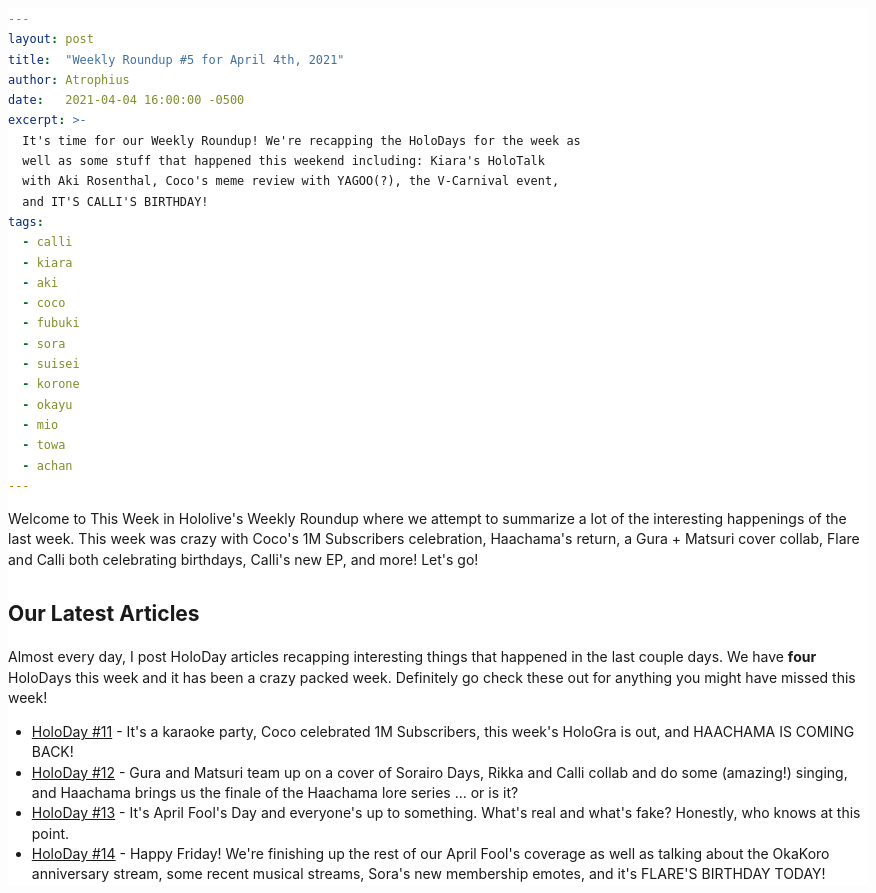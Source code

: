 ```yaml
---
layout: post
title:  "Weekly Roundup #5 for April 4th, 2021"
author: Atrophius
date:   2021-04-04 16:00:00 -0500
excerpt: >-
  It's time for our Weekly Roundup! We're recapping the HoloDays for the week as
  well as some stuff that happened this weekend including: Kiara's HoloTalk
  with Aki Rosenthal, Coco's meme review with YAGOO(?), the V-Carnival event,
  and IT'S CALLI'S BIRTHDAY!
tags:
  - calli
  - kiara
  - aki
  - coco
  - fubuki
  - sora
  - suisei
  - korone
  - okayu
  - mio
  - towa
  - achan
---
```


Welcome to This Week in Hololive's Weekly Roundup where we attempt to summarize
a lot of the interesting happenings of the last week. This week was crazy with
Coco's 1M Subscribers celebration, Haachama's return, a Gura + Matsuri cover
collab, Flare and Calli both celebrating birthdays, Calli's new EP, and more!
Let's go!

## Our Latest Articles

Almost every day, I post HoloDay articles recapping interesting things that
happened in the last couple days. We have **four** HoloDays this week and it has
been a crazy packed week. Definitely go check these out for anything you might
have missed this week!

* [HoloDay #11][HoloDay11] - It's a karaoke party, Coco celebrated 1M
Subscribers, this week's HoloGra is out, and HAACHAMA IS COMING BACK!
* [HoloDay #12][HoloDay12] - Gura and Matsuri team up on a cover of Sorairo
Days, Rikka and Calli collab and do some (amazing!) singing, and Haachama brings
us the finale of the Haachama lore series ... or is it?
* [HoloDay #13][HoloDay13] - It's April Fool's Day and everyone's up to
something. What's real and what's fake? Honestly, who knows at this point.
* [HoloDay #14][HoloDay14] - Happy Friday! We're finishing up the rest of our
April Fool's coverage as well as talking about the OkaKoro anniversary stream,
some recent musical streams, Sora's new membership emotes, and it's FLARE'S
BIRTHDAY TODAY!


[TWIHLTwitter]: <https://twitter.com/WeekInHololive>
[TWIHLResources]: </resources>
[HoloDay11]: </posts/holoday-11/>
[HoloDay12]: </posts/holoday-12/>
[HoloDay13]: </posts/holoday-13/>
[HoloDay14]: </posts/holoday-14/>
[HoloArt3]: </posts/holoart-corner-3/>
[HoloHistory1]: </posts/holohistory-1/>
[HoloMusic1]: </posts/holomusic-1-palette-mv-analysis/>
[HoloMembers]: </holomem/>
[CalliBoothMerch]: <https://hololive.booth.pm/items/2861231>
[CalliGJMerch]: <https://shop.geekjack.net/collections/mori-calliope/products/mori-calliope-birthday-2021-mori-calliope-premium-birthday-goods-set-2021>
[HoloDay4]: </posts/holoday-4/>
[VCarnTickets]: <https://virtual.spwn.jp/_events/21040304-v-carnival>